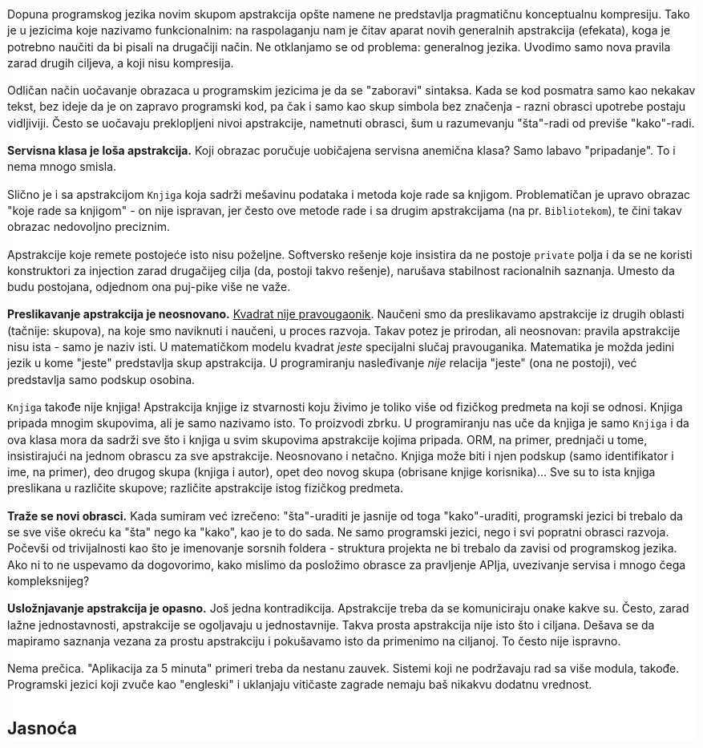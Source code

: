 Dopuna programskog jezika novim skupom apstrakcija opšte namene ne predstavlja pragmatičnu konceptualnu kompresiju. Tako je u jezicima koje nazivamo funkcionalnim: na raspolaganju nam je čitav aparat novih generalnih apstrakcija (efekata), koga je potrebno naučiti da bi pisali na drugačiji način. Ne otklanjamo se od problema: generalnog jezika. Uvodimo samo nova pravila zarad drugih ciljeva, a koji nisu kompresija.

Odličan način uočavanje obrazaca u programskim jezicima je da se "zaboravi" sintaksa. Kada se kod posmatra samo kao nekakav tekst, bez ideje da je on zapravo programski kod, pa čak i samo kao skup simbola bez značenja - razni obrasci upotrebe postaju vidljiviji. Često se uočavaju preklopljeni nivoi apstrakcije, nametnuti obrasci, šum u razumevanju "šta"-radi od previše "kako"-radi.

**Servisna klasa je loša apstrakcija.** Koji obrazac poručuje uobičajena servisna anemična klasa? Samo labavo "pripadanje". To i nema mnogo smisla.

Slično je i sa apstrakcijom `Knjiga` koja sadrži mešavinu podataka i metoda koje rade sa knjigom. Problematičan je upravo obrazac "koje rade sa knjigom" - on nije ispravan, jer često ove metode rade i sa drugim apstrakcijama (na pr. `Bibliotekom`), te čini takav obrazac nedovoljno preciznim.

Apstrakcije koje remete postojeće isto nisu poželjne. Softversko rešenje koje insistira da ne postoje `private` polja i da se ne koristi konstruktori za injection zarad drugačijeg cilja (da, postoji takvo rešenje), narušava stabilnost racionalnih saznanja. Umesto da budu postojana, odjednom ona puj-pike više ne važe.

**Preslikavanje apstrakcija je neosnovano.** [Kvadrat nije pravougaonik](https://oblac.rs/kvadrat-vs-pravougaonik/). Naučeni smo da preslikavamo apstrakcije iz drugih oblasti (tačnije: skupova), na koje smo naviknuti i naučeni, u proces razvoja. Takav potez je prirodan, ali neosnovan: pravila apstrakcije nisu ista - samo je naziv isti. U matematičkom modelu kvadrat _jeste_ specijalni slučaj pravouganika. Matematika je možda jedini jezik u kome "jeste" predstavlja skup apstrakcija. U programiranju nasleđivanje _nije_ relacija "jeste" (ona ne postoji), već predstavlja samo podskup osobina.

`Knjiga` takođe nije knjiga! Apstrakcija knjige iz stvarnosti koju živimo je toliko više od fizičkog predmeta na koji se odnosi. Knjiga pripada mnogim skupovima, ali je samo nazivamo isto. To proizvodi zbrku. U programiranju nas uče da knjiga je samo `Knjiga` i da ova klasa mora da sadrži sve što i knjiga u svim skupovima apstrakcije kojima pripada. ORM, na primer, prednjači u tome, insistirajući na jednom obrascu za sve apstrakcije. Neosnovano i netačno. Knjiga može biti i njen podskup (samo identifikator i ime, na primer), deo drugog skupa (knjiga i autor), opet deo novog skupa (obrisane knjige korisnika)... Sve su to ista knjiga preslikana u različite skupove; različite apstrakcije istog fizičkog predmeta.

**Traže se novi obrasci.** Kada sumiram već izrečeno: "šta"-uraditi je jasnije od toga "kako"-uraditi, programski jezici bi trebalo da se sve više okreću ka "šta" nego ka "kako", kao je to do sada. Ne samo programski jezici, nego i svi popratni obrasci razvoja. Počevši od trivijalnosti kao što je imenovanje sorsnih foldera - struktura projekta ne bi trebalo da zavisi od programskog jezika. Ako ni to ne uspevamo da dogovorimo, kako mislimo da posložimo obrasce za pravljenje APIja, uvezivanje servisa i mnogo čega kompleksnijeg?

**Usložnjavanje apstrakcija je opasno.** Još jedna kontradikcija. Apstrakcije treba da se komuniciraju onake kakve su. Često, zarad lažne jednostavnosti, apstrakcije se ogoljavaju u jednostavnije. Takva prosta apstrakcija nije isto što i ciljana. Dešava se da mapiramo saznanja vezana za prostu apstrakciju i pokušavamo isto da primenimo na ciljanoj. To često nije ispravno.

Nema prečica. "Aplikacija za 5 minuta" primeri treba da nestanu zauvek. Sistemi koji ne podržavaju rad sa više modula, takođe. Programski jezici koji zvuče kao "engleski" i uklanjaju vitičaste zagrade nemaju baš nikakvu dodatnu vrednost.

## Jasnoća
